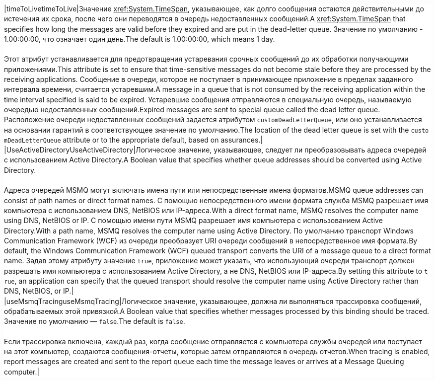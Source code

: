 |<span data-ttu-id="8094d-194">timeToLive</span><span class="sxs-lookup"><span data-stu-id="8094d-194">timeToLive</span></span>|<span data-ttu-id="8094d-195">Значение <xref:System.TimeSpan>, указывающее, как долго сообщения остаются действительными до истечения их срока, после чего они переводятся в очередь недоставленных сообщений.</span><span class="sxs-lookup"><span data-stu-id="8094d-195">A <xref:System.TimeSpan> that specifies how long the messages are valid before they expired and are put in the dead-letter queue.</span></span> <span data-ttu-id="8094d-196">Значение по умолчанию - 1.00:00:00, что означает один день.</span><span class="sxs-lookup"><span data-stu-id="8094d-196">The default is 1.00:00:00, which means 1 day.</span></span><br /><br /> <span data-ttu-id="8094d-197">Этот атрибут устанавливается для предотвращения устаревания срочных сообщений до их обработки получающими приложениями.</span><span class="sxs-lookup"><span data-stu-id="8094d-197">This attribute is set to ensure that time-sensitive messages do not become stale before they are processed by the receiving applications.</span></span> <span data-ttu-id="8094d-198">Сообщение в очереди, которое не поступает в принимающее приложение в пределах заданного интервала времени, считается устаревшим.</span><span class="sxs-lookup"><span data-stu-id="8094d-198">A message in a queue that is not consumed by the receiving application within the time interval specified is said to be expired.</span></span> <span data-ttu-id="8094d-199">Устаревшие сообщения отправляются в специальную очередь, называемую очередью недоставленных сообщений.</span><span class="sxs-lookup"><span data-stu-id="8094d-199">Expired messages are sent to special queue called the dead letter queue.</span></span> <span data-ttu-id="8094d-200">Расположение очереди недоставленных сообщений задается атрибутом `customDeadLetterQueue`, или оно устанавливается на основании гарантий в соответствующее значение по умолчанию.</span><span class="sxs-lookup"><span data-stu-id="8094d-200">The location of the dead letter queue is set with the `customDeadLetterQueue` attribute or to the appropriate default, based on assurances.</span></span>|  
|<span data-ttu-id="8094d-201">UseActiveDirectory</span><span class="sxs-lookup"><span data-stu-id="8094d-201">UseActiveDirectory</span></span>|<span data-ttu-id="8094d-202">Логическое значение, указывающее, следует ли преобразовывать адреса очередей с использованием Active Directory.</span><span class="sxs-lookup"><span data-stu-id="8094d-202">A Boolean value that specifies whether queue addresses should be converted using Active Directory.</span></span><br /><br /> <span data-ttu-id="8094d-203">Адреса очередей MSMQ могут включать имена пути или непосредственные имена форматов.</span><span class="sxs-lookup"><span data-stu-id="8094d-203">MSMQ queue addresses can consist of path names or direct format names.</span></span> <span data-ttu-id="8094d-204">С помощью непосредственного имени формата служба MSMQ разрешает имя компьютера с использованием DNS, NetBIOS или IP-адреса.</span><span class="sxs-lookup"><span data-stu-id="8094d-204">With a direct format name, MSMQ resolves the computer name using DNS, NetBIOS or IP.</span></span> <span data-ttu-id="8094d-205">С помощью имени пути MSMQ разрешает имя компьютера с использованием Active Directory.</span><span class="sxs-lookup"><span data-stu-id="8094d-205">With a path name, MSMQ resolves the computer name using Active Directory.</span></span> <span data-ttu-id="8094d-206">По умолчанию транспорт Windows Communication Framework (WCF) из очереди преобразует URI очереди сообщений в непосредственное имя формата.</span><span class="sxs-lookup"><span data-stu-id="8094d-206">By default, the Windows Communication Framework (WCF) queued transport converts the URI of a message queue to a direct format name.</span></span> <span data-ttu-id="8094d-207">Задав этому атрибуту значение `true`, приложение может указать, что использующий очереди транспорт должен разрешать имя компьютера с использованием Active Directory, а не DNS, NetBIOS или IP-адреса.</span><span class="sxs-lookup"><span data-stu-id="8094d-207">By setting this attribute to `true`, an application can specify that the queued transport should resolve the computer name using Active Directory rather than DNS, NetBIOS, or IP.</span></span>|  
|<span data-ttu-id="8094d-208">useMsmqTracing</span><span class="sxs-lookup"><span data-stu-id="8094d-208">useMsmqTracing</span></span>|<span data-ttu-id="8094d-209">Логическое значение, указывающее, должна ли выполняться трассировка сообщений, обрабатываемых этой привязкой.</span><span class="sxs-lookup"><span data-stu-id="8094d-209">A Boolean value that specifies whether messages processed by this binding should be traced.</span></span> <span data-ttu-id="8094d-210">Значение по умолчанию — `false`.</span><span class="sxs-lookup"><span data-stu-id="8094d-210">The default is `false`.</span></span><br /><br /> <span data-ttu-id="8094d-211">Если трассировка включена, каждый раз, когда сообщение отправляется с компьютера службы очередей или поступает на этот компьютер, создаются сообщения-отчеты, которые затем отправляются в очередь отчетов.</span><span class="sxs-lookup"><span data-stu-id="8094d-211">When tracing is enabled, report messages are created and sent to the report queue each time the message leaves or arrives at a Message Queuing computer.</span></span>|  
